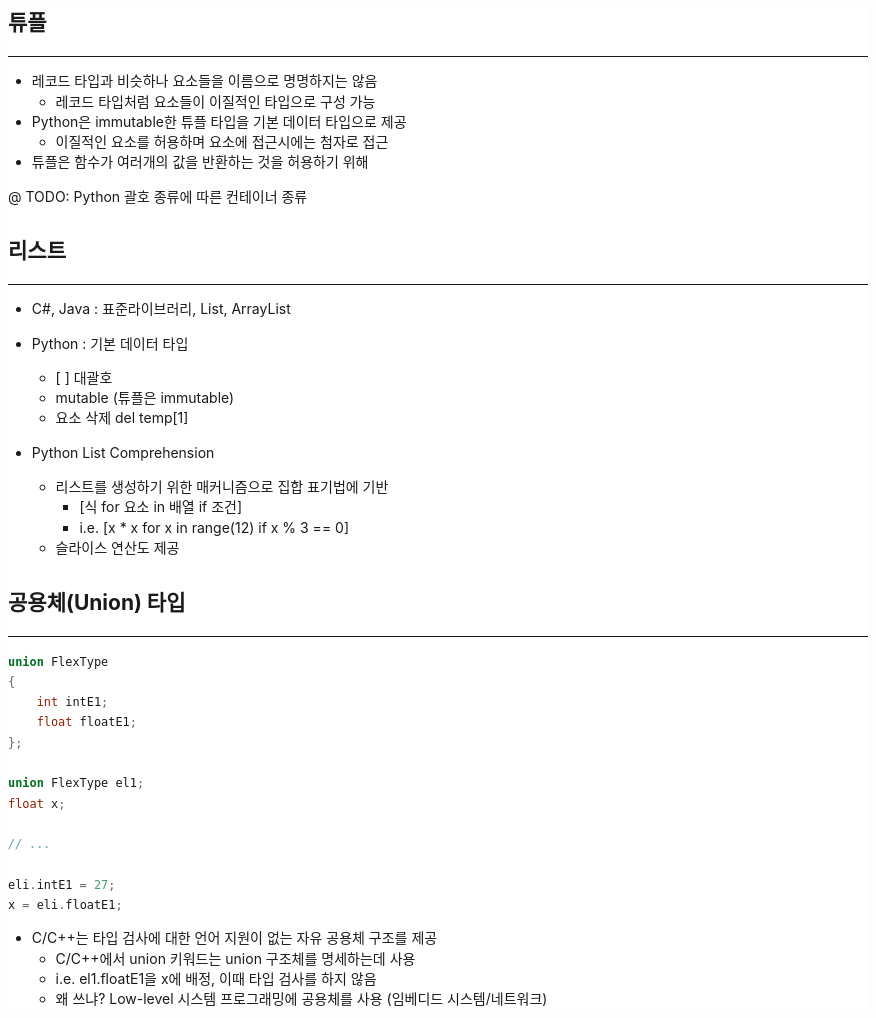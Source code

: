 ## 튜플

---

- 레코드 타입과 비슷하나 요소들을 이름으로 명명하지는 않음
  - 레코드 타입처럼 요소들이 이질적인 타입으로 구성 가능
- Python은 immutable한 튜플 타입을 기본 데이터 타입으로 제공
  - 이질적인 요소를 허용하며 요소에 접근시에는 첨자로 접근
- 튜플은 함수가 여러개의 값을 반환하는 것을 허용하기 위해

@ TODO: Python 괄호 종류에 따른 컨테이너 종류  

## 리스트

---

- C#, Java : 표준라이브러리, List, ArrayList

- Python : 기본 데이터 타입
  - \[ \] 대괄호
  - mutable (튜플은 immutable)
  - 요소 삭제 del temp[1]

- Python List Comprehension
  - 리스트를 생성하기 위한 매커니즘으로 집합 표기법에 기반
    - [식 for 요소 in 배열 if 조건]
    - i.e. [x * x for x in range(12) if x % 3 == 0]
  - 슬라이스 연산도 제공

## 공용체(Union) 타입

---

```c
union FlexType
{
    int intE1;
    float floatE1;
};

union FlexType el1;
float x;

// ...

eli.intE1 = 27;
x = eli.floatE1;
```

- C/C++는 타입 검사에 대한 언어 지원이 없는 자유 공용체 구조를 제공
  - C/C++에서 union 키워드는 union 구조체를 명세하는데 사용
  - i.e. el1.floatE1을 x에 배정, 이때 타입 검사를 하지 않음
  - 왜 쓰냐? Low-level 시스템 프로그래밍에 공용체를 사용 (임베디드 시스템/네트워크)
